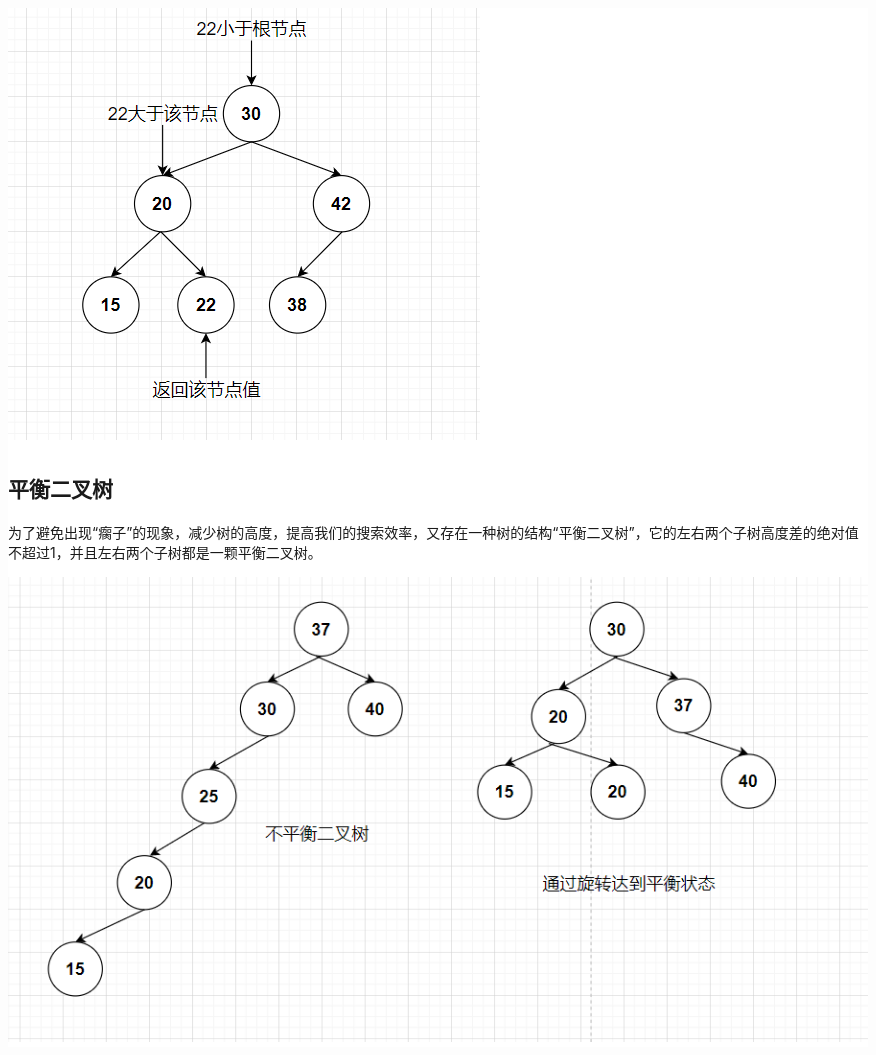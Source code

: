 ![](../../../photo/JavaSE/集合/TreeMap/二叉查找树的查找规则.png)

## 平衡二叉树

​		为了避免出现“瘸子”的现象，减少树的高度，提高我们的搜索效率，又存在一种树的结构“平衡二叉树”，它的左右两个子树高度差的绝对值不超过1，并且左右两个子树都是一颗平衡二叉树。

![](../../../photo/JavaSE/集合/TreeMap/平衡二叉树结构.png)
